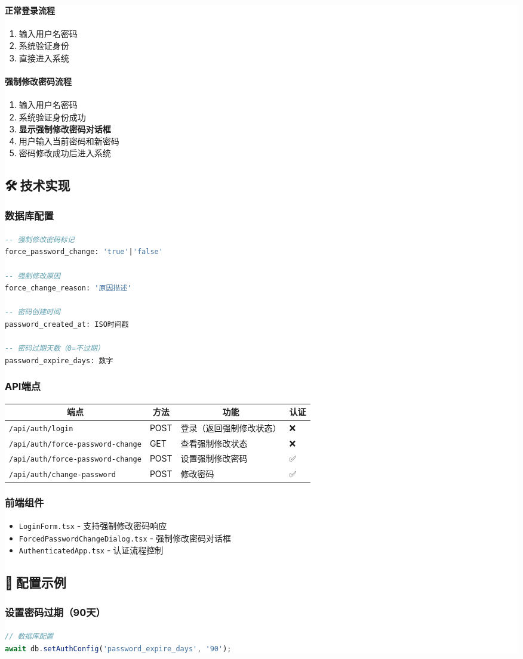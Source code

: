 #### 正常登录流程
1. 输入用户名密码
2. 系统验证身份
3. 直接进入系统

#### 强制修改密码流程
1. 输入用户名密码
2. 系统验证身份成功
3. **显示强制修改密码对话框**
4. 用户输入当前密码和新密码
5. 密码修改成功后进入系统

## 🛠️ 技术实现

### 数据库配置
```sql
-- 强制修改密码标记
force_password_change: 'true'|'false'

-- 强制修改原因
force_change_reason: '原因描述'

-- 密码创建时间
password_created_at: ISO时间戳

-- 密码过期天数（0=不过期）
password_expire_days: 数字
```

### API端点

| 端点 | 方法 | 功能 | 认证 |
|------|------|------|------|
| `/api/auth/login` | POST | 登录（返回强制修改状态） | ❌ |
| `/api/auth/force-password-change` | GET | 查看强制修改状态 | ❌ |
| `/api/auth/force-password-change` | POST | 设置强制修改密码 | ✅ |
| `/api/auth/change-password` | POST | 修改密码 | ✅ |

### 前端组件
- `LoginForm.tsx` - 支持强制修改密码响应
- `ForcedPasswordChangeDialog.tsx` - 强制修改密码对话框
- `AuthenticatedApp.tsx` - 认证流程控制

## 📝 配置示例

### 设置密码过期（90天）
```javascript
// 数据库配置
await db.setAuthConfig('password_expire_days', '90');
```
